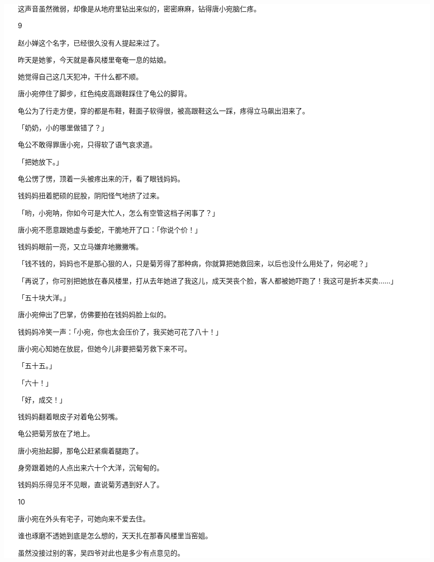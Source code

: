 &emsp;&emsp;这声音虽然微弱，却像是从地府里钻出来似的，密密麻麻，钻得唐小宛脑仁疼。  
  
&emsp;&emsp;9  
  
&emsp;&emsp;赵小婵这个名字，已经很久没有人提起来过了。  
  
&emsp;&emsp;昨天是她爹，今天就是春风楼里奄奄一息的姑娘。  
  
&emsp;&emsp;她觉得自己这几天犯冲，干什么都不顺。  
  
&emsp;&emsp;唐小宛停住了脚步，红色纯皮高跟鞋踩住了龟公的脚背。  
  
&emsp;&emsp;龟公为了行走方便，穿的都是布鞋，鞋面子软得很，被高跟鞋这么一踩，疼得立马飙出泪来了。  
  
&emsp;&emsp;「奶奶，小的哪里做错了？」  
  
&emsp;&emsp;龟公不敢得罪唐小宛，只得软了语气哀求道。  
  
&emsp;&emsp;「把她放下。」  
  
&emsp;&emsp;龟公愣了愣，顶着一头被疼出来的汗，看了眼钱妈妈。  
  
&emsp;&emsp;钱妈妈扭着肥硕的屁股，阴阳怪气地挤了过来。  
  
&emsp;&emsp;「哟，小宛呐，你如今可是大忙人，怎么有空管这档子闲事了？」  
  
&emsp;&emsp;唐小宛不愿意跟她虚与委蛇，干脆地开了口：「你说个价！」  
  
&emsp;&emsp;钱妈妈眼前一亮，又立马嫌弃地撇撇嘴。  
  
&emsp;&emsp;「钱不钱的，妈妈也不是那心狠的人，只是菊芳得了那种病，你就算把她救回来，以后也没什么用处了，何必呢？」  
  
&emsp;&emsp;「再说了，你可别把她放在春风楼里，打从去年她进了我这儿，成天哭丧个脸，客人都被她吓跑了！我这可是折本买卖……」  
  
&emsp;&emsp;「五十块大洋。」  
  
&emsp;&emsp;唐小宛伸出了巴掌，仿佛要拍在钱妈妈脸上似的。  
  
&emsp;&emsp;钱妈妈冷笑一声：「小宛，你也太会压价了，我买她可花了八十！」  
  
&emsp;&emsp;唐小宛心知她在放屁，但她今儿非要把菊芳救下来不可。  
  
&emsp;&emsp;「五十五。」  
  
&emsp;&emsp;「六十！」  
  
&emsp;&emsp;「好，成交！」  
  
&emsp;&emsp;钱妈妈翻着眼皮子对着龟公努嘴。  
  
&emsp;&emsp;龟公把菊芳放在了地上。  
  
&emsp;&emsp;唐小宛抬起脚，那龟公赶紧瘸着腿跑了。  
  
&emsp;&emsp;身旁跟着她的人点出来六十个大洋，沉甸甸的。  
  
&emsp;&emsp;钱妈妈乐得见牙不见眼，直说菊芳遇到好人了。  
  
&emsp;&emsp;10  
  
&emsp;&emsp;唐小宛在外头有宅子，可她向来不爱去住。  
  
&emsp;&emsp;谁也琢磨不透她到底是怎么想的，天天扎在那春风楼里当窑姐。  
  
&emsp;&emsp;虽然没接过别的客，吴四爷对此也是多少有点意见的。  
  